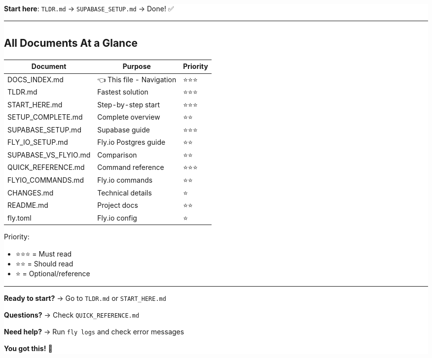 **Start here**: `TLDR.md` → `SUPABASE_SETUP.md` → Done! ✅

---

## All Documents At a Glance

| Document | Purpose | Priority |
|----------|---------|----------|
| DOCS_INDEX.md | 👈 This file - Navigation | ⭐⭐⭐ |
| TLDR.md | Fastest solution | ⭐⭐⭐ |
| START_HERE.md | Step-by-step start | ⭐⭐⭐ |
| SETUP_COMPLETE.md | Complete overview | ⭐⭐ |
| SUPABASE_SETUP.md | Supabase guide | ⭐⭐⭐ |
| FLY_IO_SETUP.md | Fly.io Postgres guide | ⭐⭐ |
| SUPABASE_VS_FLYIO.md | Comparison | ⭐⭐ |
| QUICK_REFERENCE.md | Command reference | ⭐⭐⭐ |
| FLYIO_COMMANDS.md | Fly.io commands | ⭐⭐ |
| CHANGES.md | Technical details | ⭐ |
| README.md | Project docs | ⭐⭐ |
| fly.toml | Fly.io config | ⭐ |

Priority:
- ⭐⭐⭐ = Must read
- ⭐⭐ = Should read
- ⭐ = Optional/reference

---

**Ready to start?** → Go to `TLDR.md` or `START_HERE.md`

**Questions?** → Check `QUICK_REFERENCE.md`

**Need help?** → Run `fly logs` and check error messages

**You got this!** 💪
